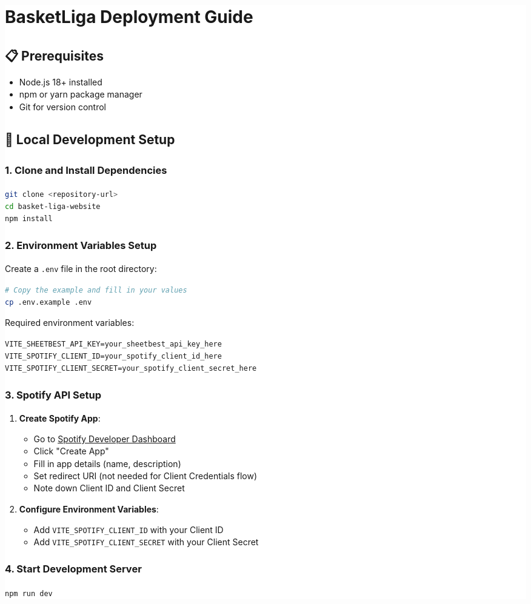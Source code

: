# BasketLiga Deployment Guide

## 📋 Prerequisites

- Node.js 18+ installed
- npm or yarn package manager
- Git for version control

## 🔧 Local Development Setup

### 1. Clone and Install Dependencies

```bash
git clone <repository-url>
cd basket-liga-website
npm install
```

### 2. Environment Variables Setup

Create a `.env` file in the root directory:

```bash
# Copy the example and fill in your values
cp .env.example .env
```

Required environment variables:

```env
VITE_SHEETBEST_API_KEY=your_sheetbest_api_key_here
VITE_SPOTIFY_CLIENT_ID=your_spotify_client_id_here
VITE_SPOTIFY_CLIENT_SECRET=your_spotify_client_secret_here
```

### 3. Spotify API Setup

1. **Create Spotify App**:
   - Go to [Spotify Developer Dashboard](https://developer.spotify.com/dashboard)
   - Click "Create App"
   - Fill in app details (name, description)
   - Set redirect URI (not needed for Client Credentials flow)
   - Note down Client ID and Client Secret

2. **Configure Environment Variables**:
   - Add `VITE_SPOTIFY_CLIENT_ID` with your Client ID
   - Add `VITE_SPOTIFY_CLIENT_SECRET` with your Client Secret

### 4. Start Development Server

```bash
npm run dev
```
